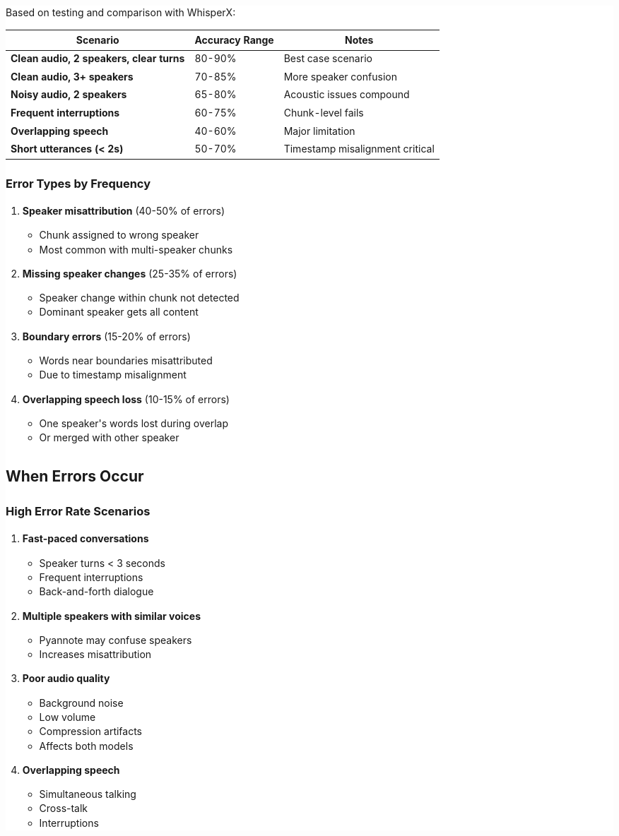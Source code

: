 Based on testing and comparison with WhisperX:

| Scenario | Accuracy Range | Notes |
|----------|----------------|-------|
| **Clean audio, 2 speakers, clear turns** | 80-90% | Best case scenario |
| **Clean audio, 3+ speakers** | 70-85% | More speaker confusion |
| **Noisy audio, 2 speakers** | 65-80% | Acoustic issues compound |
| **Frequent interruptions** | 60-75% | Chunk-level fails |
| **Overlapping speech** | 40-60% | Major limitation |
| **Short utterances (< 2s)** | 50-70% | Timestamp misalignment critical |

### Error Types by Frequency

1. **Speaker misattribution** (40-50% of errors)
   - Chunk assigned to wrong speaker
   - Most common with multi-speaker chunks

2. **Missing speaker changes** (25-35% of errors)
   - Speaker change within chunk not detected
   - Dominant speaker gets all content

3. **Boundary errors** (15-20% of errors)
   - Words near boundaries misattributed
   - Due to timestamp misalignment

4. **Overlapping speech loss** (10-15% of errors)
   - One speaker's words lost during overlap
   - Or merged with other speaker

## When Errors Occur

### High Error Rate Scenarios

1. **Fast-paced conversations**
   - Speaker turns < 3 seconds
   - Frequent interruptions
   - Back-and-forth dialogue

2. **Multiple speakers with similar voices**
   - Pyannote may confuse speakers
   - Increases misattribution

3. **Poor audio quality**
   - Background noise
   - Low volume
   - Compression artifacts
   - Affects both models

4. **Overlapping speech**
   - Simultaneous talking
   - Cross-talk
   - Interruptions
